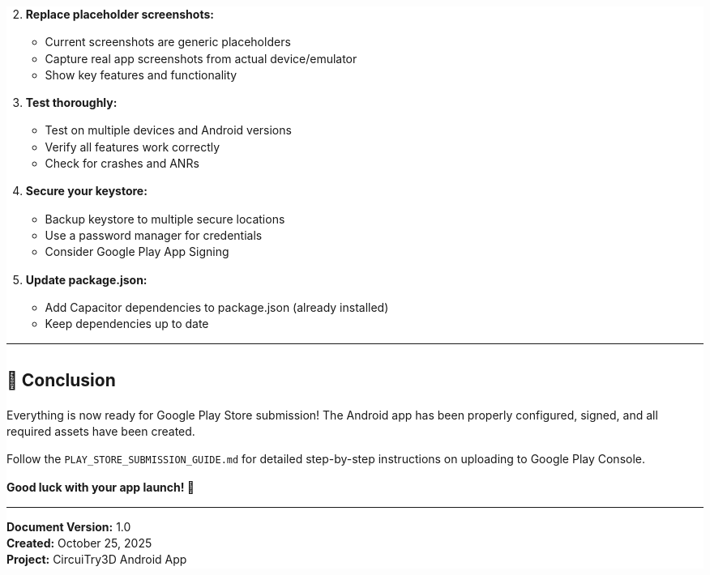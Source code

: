 2. **Replace placeholder screenshots:**
   - Current screenshots are generic placeholders
   - Capture real app screenshots from actual device/emulator
   - Show key features and functionality

3. **Test thoroughly:**
   - Test on multiple devices and Android versions
   - Verify all features work correctly
   - Check for crashes and ANRs

4. **Secure your keystore:**
   - Backup keystore to multiple secure locations
   - Use a password manager for credentials
   - Consider Google Play App Signing

5. **Update package.json:**
   - Add Capacitor dependencies to package.json (already installed)
   - Keep dependencies up to date

---

## 🏁 Conclusion

Everything is now ready for Google Play Store submission! The Android app has been properly configured, signed, and all required assets have been created.

Follow the `PLAY_STORE_SUBMISSION_GUIDE.md` for detailed step-by-step instructions on uploading to Google Play Console.

**Good luck with your app launch! 🚀**

---

**Document Version:** 1.0  
**Created:** October 25, 2025  
**Project:** CircuiTry3D Android App
